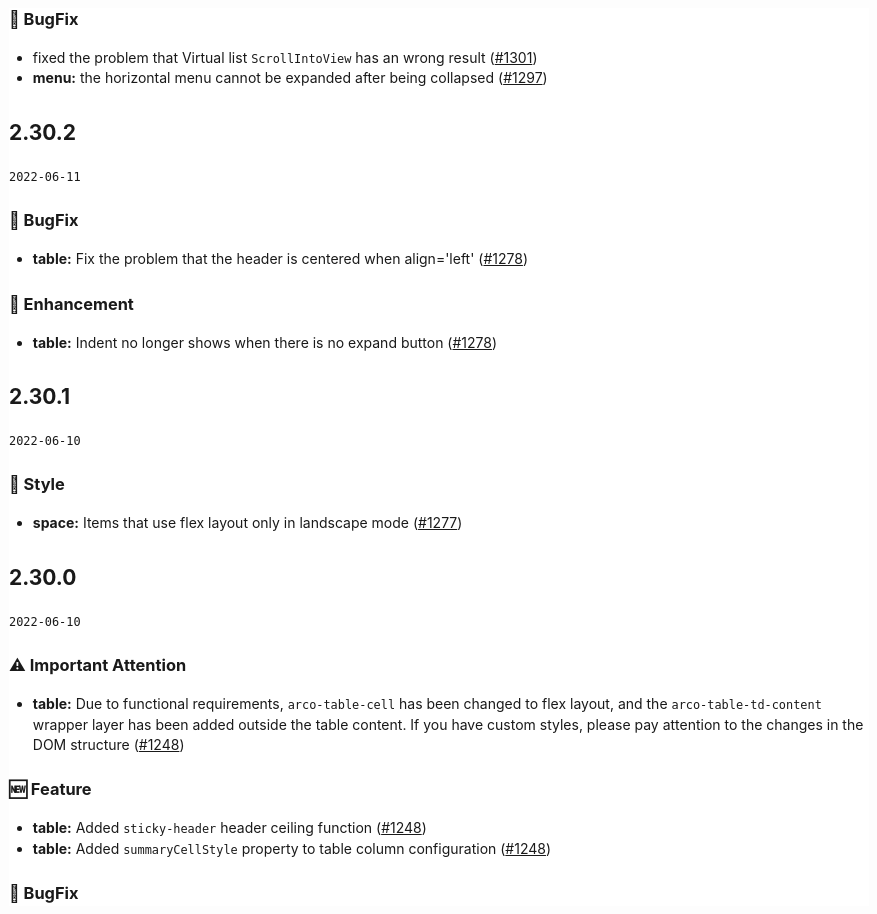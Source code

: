 ### 🐛 BugFix

- fixed the problem that Virtual list `ScrollIntoView` has an wrong result ([#1301](https://github.com/arco-design/arco-design-vue/pull/1301))
- **menu:** the horizontal menu cannot be expanded after being collapsed ([#1297](https://github.com/arco-design/arco-design-vue/pull/1297))


## 2.30.2

`2022-06-11`

### 🐛 BugFix

- **table:** Fix the problem that the header is centered when align='left' ([#1278](https://github.com/arco-design/arco-design-vue/pull/1278))

### 💎 Enhancement

- **table:** Indent no longer shows when there is no expand button ([#1278](https://github.com/arco-design/arco-design-vue/pull/1278))


## 2.30.1

`2022-06-10`

### 💅 Style

- **space:** Items that use flex layout only in landscape mode ([#1277](https://github.com/arco-design/arco-design-vue/pull/1277))


## 2.30.0

`2022-06-10`

### ⚠️ Important Attention

- **table:** Due to functional requirements, `arco-table-cell` has been changed to flex layout, and the `arco-table-td-content` wrapper layer has been added outside the table content. If you have custom styles, please pay attention to the changes in the DOM structure ([#1248](https://github.com/arco-design/arco-design-vue/pull/1248))

### 🆕 Feature

- **table:** Added `sticky-header` header ceiling function ([#1248](https://github.com/arco-design/arco-design-vue/pull/1248))
- **table:** Added `summaryCellStyle` property to table column configuration ([#1248](https://github.com/arco-design/arco-design-vue/pull/1248))

### 🐛 BugFix
